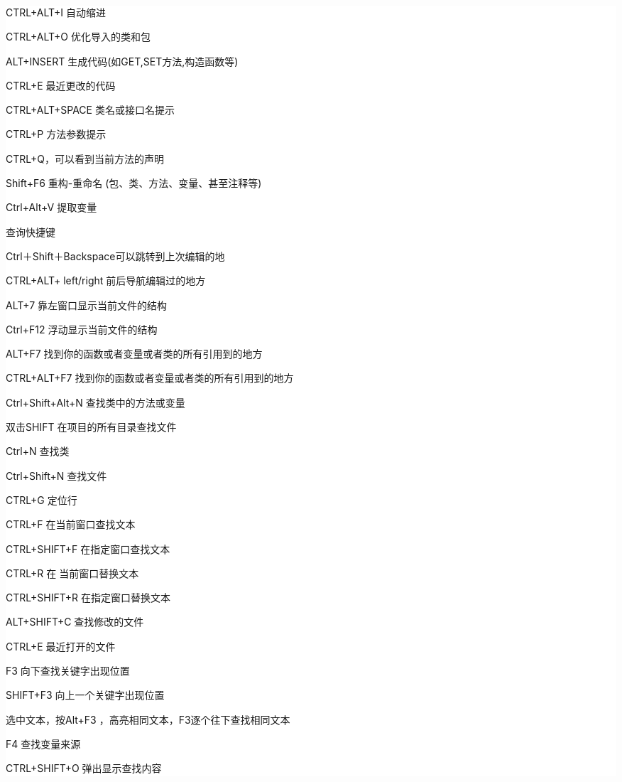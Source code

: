 CTRL+ALT+I  自动缩进  

CTRL+ALT+O  优化导入的类和包  

ALT+INSERT  生成代码(如GET,SET方法,构造函数等)  

CTRL+E      最近更改的代码  

CTRL+ALT+SPACE  类名或接口名提示  

CTRL+P   方法参数提示  

CTRL+Q，可以看到当前方法的声明 

Shift+F6  重构-重命名 (包、类、方法、变量、甚至注释等) 

Ctrl+Alt+V 提取变量 



查询快捷键

Ctrl＋Shift＋Backspace可以跳转到上次编辑的地 

CTRL+ALT+ left/right 前后导航编辑过的地方 

ALT+7  靠左窗口显示当前文件的结构 

Ctrl+F12 浮动显示当前文件的结构 

ALT+F7 找到你的函数或者变量或者类的所有引用到的地方 

CTRL+ALT+F7  找到你的函数或者变量或者类的所有引用到的地方 

Ctrl+Shift+Alt+N 查找类中的方法或变量 

双击SHIFT 在项目的所有目录查找文件 

Ctrl+N   查找类 

Ctrl+Shift+N 查找文件 

CTRL+G   定位行  

CTRL+F   在当前窗口查找文本  

CTRL+SHIFT+F  在指定窗口查找文本  

CTRL+R   在 当前窗口替换文本  

CTRL+SHIFT+R  在指定窗口替换文本  

ALT+SHIFT+C  查找修改的文件  

CTRL+E   最近打开的文件  

F3   向下查找关键字出现位置  

SHIFT+F3  向上一个关键字出现位置  

选中文本，按Alt+F3 ，高亮相同文本，F3逐个往下查找相同文本 

F4   查找变量来源  

CTRL+SHIFT+O  弹出显示查找内容 
